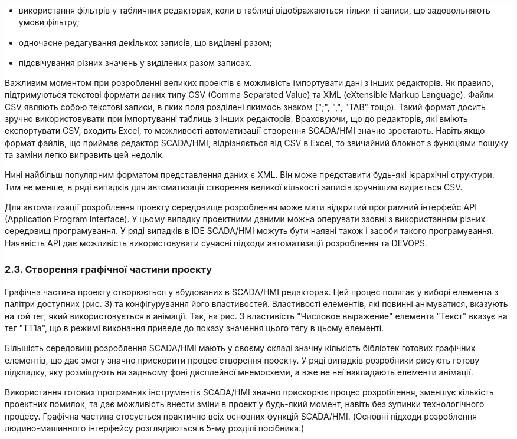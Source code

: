 - використання фільтрів у табличних редакторах, коли в таблиці відображаються тільки ті записи, що задовольняють умови фільтру;

- одночасне редагування декількох записів, що виділені разом;

- підсвічування різних значень у виділених разом записах. 

Важливим моментом при розробленні великих проектів є можливість імпортувати дані з інших редакторів. Як правило, підтримуються текстові формати даних типу CSV (Comma Separated Value) та XML (eXtensible Markup Language). Файли CSV являють собою текстові записи, в яких поля розділені якимось знаком (";", ",", "TAB" тощо). Такий формат досить зручно використовувати при імпортуванні таблиць з інших редакторів. Враховуючи, що до редакторів, які вміють експортувати CSV, входить Excel, то можливості автоматизації створення SCADA/HMI значно зростають. Навіть якщо формат файлів, що приймає редактор SCADA/HMI, відрізняється від CSV в Excel, то звичайний блокнот з функціями пошуку та заміни легко виправить цей недолік. 

Нині найбільш популярним форматом представлення даних є XML. Він може представити будь-які ієрархічні структури. Тим не менше, в ряді випадків для автоматизації створення великої кількості записів зручнішим видається CSV. 

Для автоматизації розроблення проекту середовище розроблення може мати відкритий програмний інтерфейс API (Application Program Interface). У цьому випадку проектними даними можна оперувати ззовні з використанням різних середовищ програмування. У ряді випадків в IDE SCADA/HMI можуть бути наявні також і засоби такого програмування. Наявність API дає можливість використовувати сучасні підходи автоматизації розроблення та DEVOPS. 

### 2.3. Створення графічної частини проекту

Графічна частина проекту створюється у вбудованих в SCADA/HMI редакторах. Цей процес полягає у виборі елемента з палітри доступних (рис. 3) та конфігурування його властивостей. Властивості елементів, які повинні анімуватися, вказують на той тег, який використовується в анімації. Так, на рис. 3 властивість "Числовое выражение" елемента "Текст" вказує на тег "ТТ1а", що в режимі виконання приведе до показу значення цього тегу в цьому елементі.         

Більшість середовищ розроблення SCADA/HMI мають у своєму складі значну кількість бібліотек готових графічних елементів, що дає змогу значно прискорити процес створення проекту. У ряді випадків розробники рисують готову підкладку, яку розміщують на задньому фоні дисплейної мнемосхеми, а вже не неї накладають елементи анімації.  

Використання готових програмних інструментів SCADA/HMI значно прискорює процес розроблення, зменшує кількість проектних помилок, та дає можливість внести зміни в проект у будь-який момент, навіть без зупинки технологічного процесу. Графічна частина стосується практично всіх основних функцій SCADA/HMI. (Основні підходи розроблення людино-машинного інтерфейсу розглядаються в 5-му розділі посібника.) 
